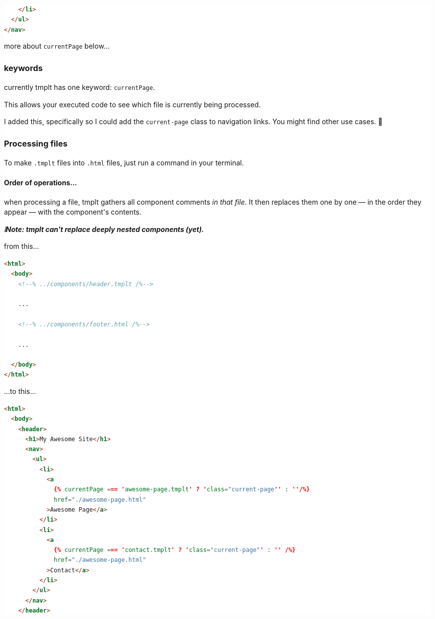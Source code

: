 ```html
    </li>
  </ul>
</nav>
```

more about `currentPage` below...

### keywords

currently tmplt has one keyword: `currentPage`.

This allows your executed code to see which file is currently being processed.

I added this, specifically so I could add the `current-page` class to navigation links. You might find other use cases. 🤷


### Processing files

To make `.tmplt` files into `.html` files, just run a command in your terminal.

#### Order of operations...

when processing a file, tmplt gathers all component comments *in that file*. It then replaces them one by one &mdash; in the order they appear &mdash; with the component's contents.

***❕Note: tmplt can't replace deeply nested components (yet).***

from this...
```html
<html>
  <body>
    <!--% ../components/header.tmplt /%-->

    ...

    <!--% ../components/footer.html /%-->

    ...

  </body>
</html>
```
...to this...
```html
<html>
  <body>
    <header>
      <h1>My Awesome Site</h1>
      <nav>
        <ul>
          <li>
            <a
              {% currentPage === 'awesome-page.tmplt' ? 'class="current-page"' : ''/%}
              href="./awesome-page.html"
            >Awesome Page</a>
          </li>
          <li>
            <a
              {% currentPage === 'contact.tmplt' ? 'class="current-page"' : '' /%}
              href="./awesome-page.html"
            >Contact</a>
          </li>
        </ul>
      </nav>
    </header>

```